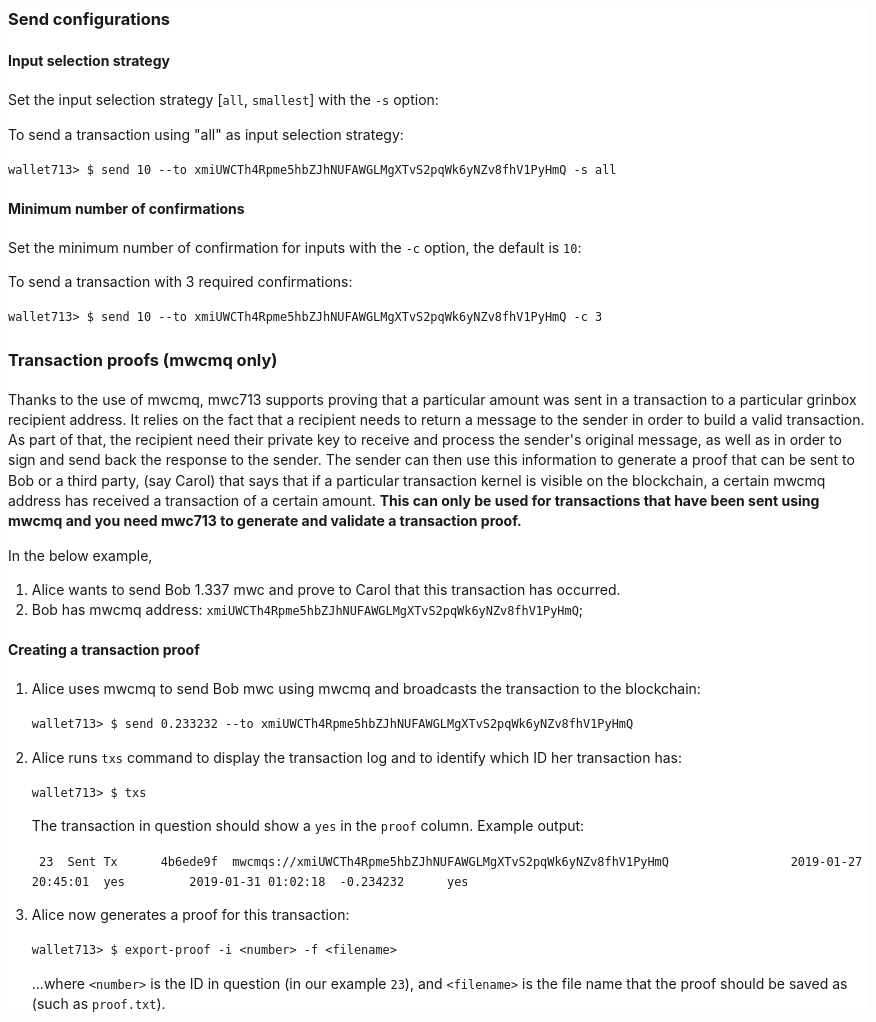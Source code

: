 ### Send configurations

#### Input selection strategy

Set the input selection strategy [`all`, `smallest`] with the `-s` option: 

To send a transaction using "all" as input selection strategy:
```
wallet713> $ send 10 --to xmiUWCTh4Rpme5hbZJhNUFAWGLMgXTvS2pqWk6yNZv8fhV1PyHmQ -s all
```

#### Minimum number of confirmations

Set the minimum number of confirmation for inputs with the `-c` option, the default is `10`:

To send a transaction with 3 required confirmations: 
```
wallet713> $ send 10 --to xmiUWCTh4Rpme5hbZJhNUFAWGLMgXTvS2pqWk6yNZv8fhV1PyHmQ -c 3
```

### Transaction proofs (mwcmq only)

Thanks to the use of mwcmq, mwc713 supports proving that a particular amount was sent in a transaction to a particular grinbox recipient address. It relies on the fact that a recipient needs to return a message to the sender in order to build a valid transaction. As part of that, the recipient need their private key to receive and process the sender's original message, as well as in order to sign and send back the response to the sender. The sender can then use this information to generate a proof that can be sent to Bob or a third party, (say Carol) that says that if a particular transaction kernel is visible on the blockchain, a certain mwcmq address has received a transaction of a certain amount. **This can only be used for transactions that have been sent using mwcmq and you need mwc713 to generate and validate a transaction proof.**

In the below example,
1. Alice wants to send Bob 1.337 mwc and prove to Carol that this transaction has occurred.
1. Bob has mwcmq address: `xmiUWCTh4Rpme5hbZJhNUFAWGLMgXTvS2pqWk6yNZv8fhV1PyHmQ`;

#### Creating a transaction proof

1. Alice uses mwcmq to send Bob mwc using mwcmq and broadcasts the transaction to the blockchain:
   ```
   wallet713> $ send 0.233232 --to xmiUWCTh4Rpme5hbZJhNUFAWGLMgXTvS2pqWk6yNZv8fhV1PyHmQ
   ```
1. Alice runs `txs` command to display the transaction log and to identify which ID her transaction has:
   ```
   wallet713> $ txs
   ```
   The transaction in question should show a `yes` in the `proof` column. Example output:
   ```
    23  Sent Tx      4b6ede9f  mwcmqs://xmiUWCTh4Rpme5hbZJhNUFAWGLMgXTvS2pqWk6yNZv8fhV1PyHmQ                 2019-01-27 20:45:01  yes         2019-01-31 01:02:18  -0.234232      yes 
   ```

1. Alice now generates a proof for this transaction:
   ```
   wallet713> $ export-proof -i <number> -f <filename>
   ```
   ...where `<number>` is the ID in question (in our example `23`), and `<filename>` is the file name that the proof should be saved as (such as `proof.txt`).
